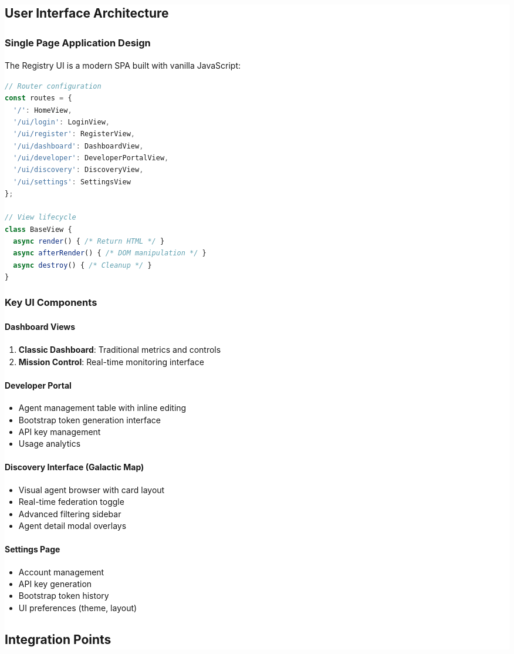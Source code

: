 ## User Interface Architecture

### Single Page Application Design

The Registry UI is a modern SPA built with vanilla JavaScript:

```javascript
// Router configuration
const routes = {
  '/': HomeView,
  '/ui/login': LoginView,
  '/ui/register': RegisterView,
  '/ui/dashboard': DashboardView,
  '/ui/developer': DeveloperPortalView,
  '/ui/discovery': DiscoveryView,
  '/ui/settings': SettingsView
};

// View lifecycle
class BaseView {
  async render() { /* Return HTML */ }
  async afterRender() { /* DOM manipulation */ }
  async destroy() { /* Cleanup */ }
}
```

### Key UI Components

#### Dashboard Views
1. **Classic Dashboard**: Traditional metrics and controls
2. **Mission Control**: Real-time monitoring interface

#### Developer Portal
- Agent management table with inline editing
- Bootstrap token generation interface
- API key management
- Usage analytics

#### Discovery Interface (Galactic Map)
- Visual agent browser with card layout
- Real-time federation toggle
- Advanced filtering sidebar
- Agent detail modal overlays

#### Settings Page
- Account management
- API key generation
- Bootstrap token history
- UI preferences (theme, layout)

## Integration Points
